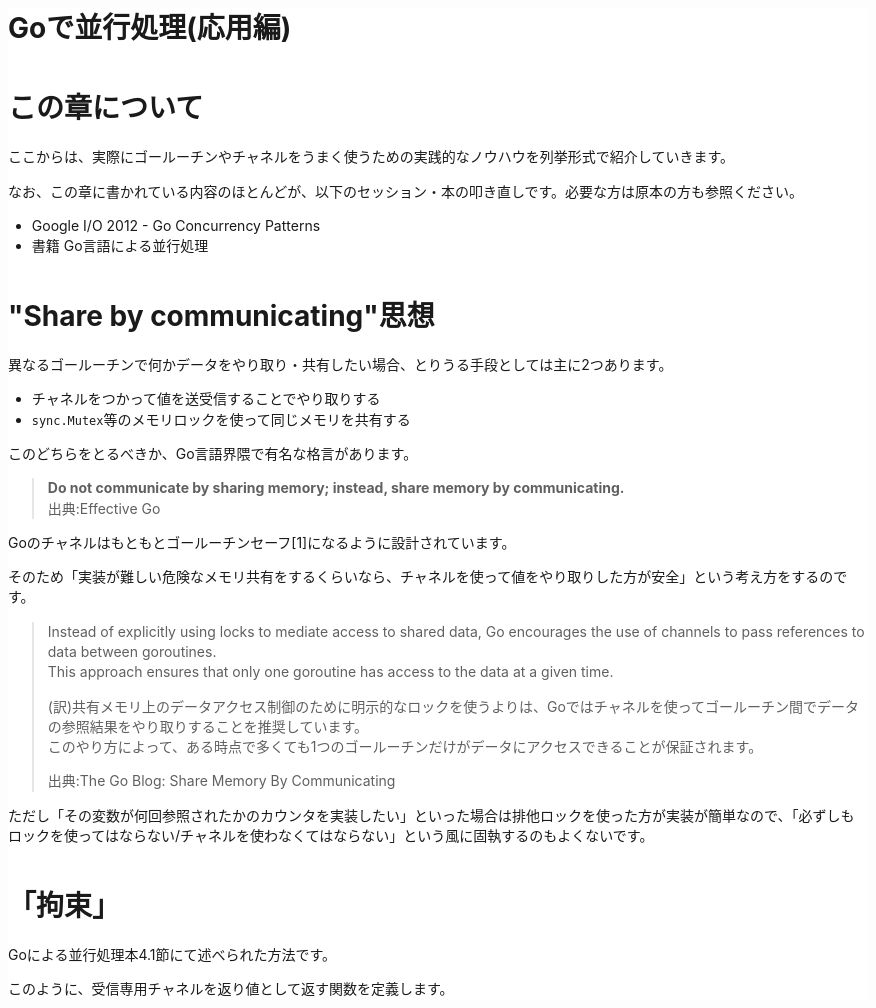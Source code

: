 # Goで並行処理(応用編)

# この章について

ここからは、実際にゴールーチンやチャネルをうまく使うための実践的なノウハウを列挙形式で紹介していきます。

なお、この章に書かれている内容のほとんどが、以下のセッション・本の叩き直しです。必要な方は原本の方も参照ください。

-   Google I/O 2012 - Go Concurrency
    Patterns
-   書籍
    Go言語による並行処理

# \"Share by communicating\"思想

異なるゴールーチンで何かデータをやり取り・共有したい場合、とりうる手段としては主に2つあります。

-   チャネルをつかって値を送受信することでやり取りする
-   `sync.Mutex`等のメモリロックを使って同じメモリを共有する

このどちらをとるべきか、Go言語界隈で有名な格言があります。

> **Do not communicate by sharing memory; instead, share memory by
> communicating.**\
> 出典:Effective Go

Goのチャネルはもともとゴールーチンセーフ\[1\]になるように設計されています。

そのため「実装が難しい危険なメモリ共有をするくらいなら、チャネルを使って値をやり取りした方が安全」という考え方をするのです。

> Instead of explicitly using locks to mediate access to shared data, Go
> encourages the use of channels to pass references to data between
> goroutines.\
> This approach ensures that only one goroutine has access to the data
> at a given time.
>
> (訳)共有メモリ上のデータアクセス制御のために明示的なロックを使うよりは、Goではチャネルを使ってゴールーチン間でデータの参照結果をやり取りすることを推奨しています。\
> このやり方によって、ある時点で多くても1つのゴールーチンだけがデータにアクセスできることが保証されます。
>
> 出典:The Go Blog: Share Memory By
> Communicating


ただし「その変数が何回参照されたかのカウンタを実装したい」といった場合は排他ロックを使った方が実装が簡単なので、「必ずしもロックを使ってはならない/チャネルを使わなくてはならない」という風に固執するのもよくないです。


# 「拘束」

Goによる並行処理本4.1節にて述べられた方法です。

このように、受信専用チャネルを返り値として返す関数を定義します。
